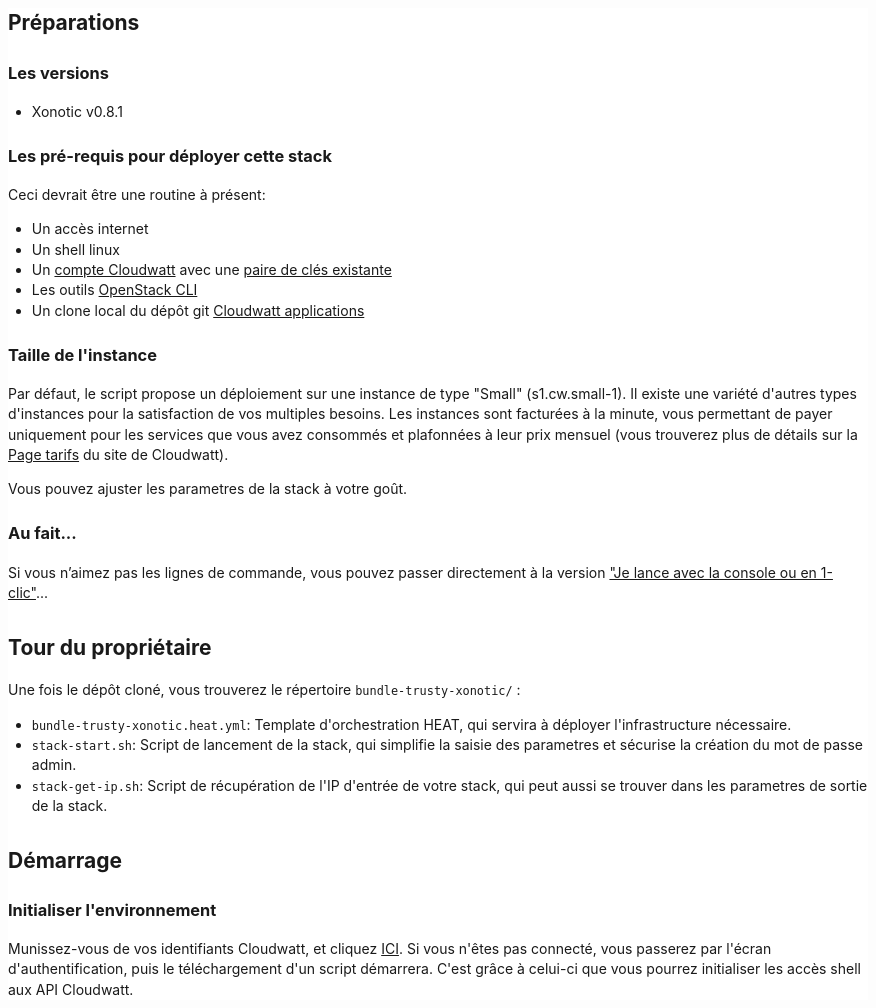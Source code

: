 ## Préparations

### Les versions

* Xonotic v0.8.1

### Les pré-requis pour déployer cette stack

Ceci devrait être une routine à présent:

* Un accès internet
* Un shell linux
* Un [compte Cloudwatt](https://www.cloudwatt.com/cockpit/#/create-contact) avec une [ paire de clés existante](https://console.cloudwatt.com/project/access_and_security/?tab=access_security_tabs__keypairs_tab)
* Les outils [OpenStack CLI](http://docs.openstack.org/cli-reference/content/install_clients.html)
* Un clone local du dépôt git [Cloudwatt applications](https://github.com/cloudwatt/applications)

### Taille de l'instance

Par défaut, le script propose un déploiement sur une instance de type "Small" (s1.cw.small-1). Il existe une variété d'autres types d'instances pour la satisfaction de vos multiples besoins. Les instances sont facturées à la minute, vous permettant de payer uniquement pour les services que vous avez consommés et plafonnées à leur prix mensuel (vous trouverez plus de détails sur la [Page tarifs](https://www.cloudwatt.com/fr/produits/tarifs.html) du site de Cloudwatt).

Vous pouvez ajuster les parametres de la stack à votre goût.

### Au fait...

Si vous n’aimez pas les lignes de commande, vous pouvez passer directement à la version ["Je lance avec la console ou en 1-clic"](#console)...

## Tour du propriétaire

Une fois le dépôt cloné, vous trouverez le répertoire `bundle-trusty-xonotic/` :

* `bundle-trusty-xonotic.heat.yml`: Template d'orchestration HEAT, qui servira à déployer l'infrastructure nécessaire.
* `stack-start.sh`: Script de lancement de la stack, qui simplifie la saisie des parametres et sécurise la création du mot de passe admin.
* `stack-get-ip.sh`: Script de récupération de l'IP d'entrée de votre stack, qui peut aussi se trouver dans les parametres de sortie de la stack.

## Démarrage

### Initialiser l'environnement

Munissez-vous de vos identifiants Cloudwatt, et cliquez [ICI](https://console.cloudwatt.com/project/access_and_security/api_access/openrc/).
Si vous n'êtes pas connecté, vous passerez par l'écran d'authentification, puis le téléchargement d'un script démarrera. C'est grâce à celui-ci que vous pourrez initialiser les accès shell aux API Cloudwatt.
